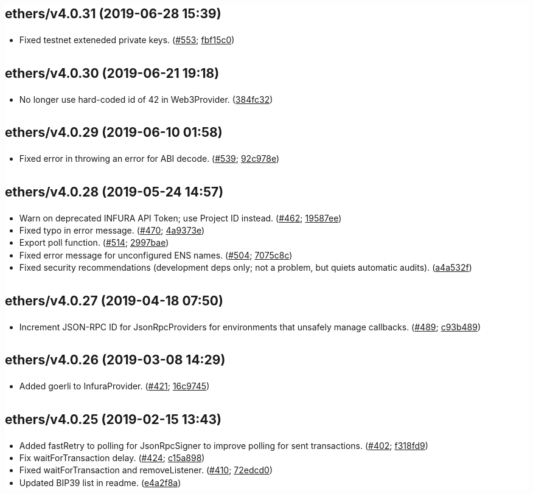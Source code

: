 ethers/v4.0.31 (2019-06-28 15:39)
---------------------------------

  - Fixed testnet exteneded private keys. ([#553](https://github.com/ethers-io/ethers.js/issues/553); [fbf15c0](https://github.com/ethers-io/ethers.js/commit/fbf15c0ffe046290749fe307e9d4e8624b81664a))

ethers/v4.0.30 (2019-06-21 19:18)
---------------------------------

  - No longer use hard-coded id of 42 in Web3Provider. ([384fc32](https://github.com/ethers-io/ethers.js/commit/384fc328f2989882bf6027b2af48efa02f2fab53))

ethers/v4.0.29 (2019-06-10 01:58)
---------------------------------

  - Fixed error in throwing an error for ABI decode. ([#539](https://github.com/ethers-io/ethers.js/issues/539); [92c978e](https://github.com/ethers-io/ethers.js/commit/92c978e5c20aca96a4297c7d494e154c3a796e71))

ethers/v4.0.28 (2019-05-24 14:57)
---------------------------------

  - Warn on deprecated INFURA API Token; use Project ID instead. ([#462](https://github.com/ethers-io/ethers.js/issues/462); [19587ee](https://github.com/ethers-io/ethers.js/commit/19587eea3f3fadc301ff4d949646b700ebb4a85b))
  - Fixed typo in error message. ([#470](https://github.com/ethers-io/ethers.js/issues/470); [4a9373e](https://github.com/ethers-io/ethers.js/commit/4a9373e773dd78c62f4f5127f8357001e5940a22))
  - Export poll function. ([#514](https://github.com/ethers-io/ethers.js/issues/514); [2997bae](https://github.com/ethers-io/ethers.js/commit/2997bae93599294935d1e467d8ede2960ee92e50))
  - Fixed error message for unconfigured ENS names. ([#504](https://github.com/ethers-io/ethers.js/issues/504); [7075c8c](https://github.com/ethers-io/ethers.js/commit/7075c8c2352ec306b5679da6fbe7c2ddf7bd65d1))
  - Fixed security recommendations (development deps only; not a problem, but quiets automatic audits). ([a4a532f](https://github.com/ethers-io/ethers.js/commit/a4a532fe8e6a9fd8ef2ff069ea1b6c9ae28c4e5a))

ethers/v4.0.27 (2019-04-18 07:50)
---------------------------------

  - Increment JSON-RPC ID for JsonRpcProviders for environments that unsafely manage callbacks. ([#489](https://github.com/ethers-io/ethers.js/issues/489); [c93b489](https://github.com/ethers-io/ethers.js/commit/c93b48920e4861b4fe35c60be19344abbb19a184))

ethers/v4.0.26 (2019-03-08 14:29)
---------------------------------

  - Added goerli to InfuraProvider. ([#421](https://github.com/ethers-io/ethers.js/issues/421); [16c9745](https://github.com/ethers-io/ethers.js/commit/16c974532603b6ed7e49cedd6ce11f2e92158bf0))

ethers/v4.0.25 (2019-02-15 13:43)
---------------------------------

  - Added fastRetry to polling for JsonRpcSigner to improve polling for sent transactions. ([#402](https://github.com/ethers-io/ethers.js/issues/402); [f318fd9](https://github.com/ethers-io/ethers.js/commit/f318fd9cf1303fe2770f400cbce14c778f77e454))
  - Fix waitForTransaction delay. ([#424](https://github.com/ethers-io/ethers.js/issues/424); [c15a898](https://github.com/ethers-io/ethers.js/commit/c15a89832b2fd8ab06b9ec655487cb50e8ded7c1))
  - Fixed waitForTransaction and removeListener. ([#410](https://github.com/ethers-io/ethers.js/issues/410); [72edcd0](https://github.com/ethers-io/ethers.js/commit/72edcd054fa78c52c82c33bcc7e389d93ff517ec))
  - Updated BIP39 list in readme. ([e4a2f8a](https://github.com/ethers-io/ethers.js/commit/e4a2f8ac6c5c9bb5fc30d5720e1457381c82e608))
